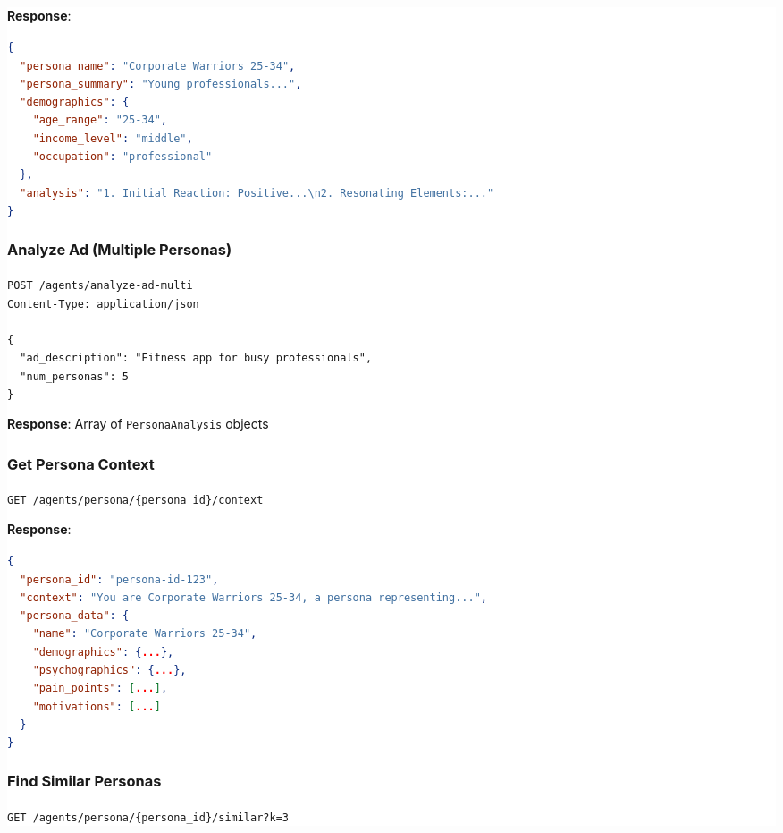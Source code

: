 **Response**:
```json
{
  "persona_name": "Corporate Warriors 25-34",
  "persona_summary": "Young professionals...",
  "demographics": {
    "age_range": "25-34",
    "income_level": "middle",
    "occupation": "professional"
  },
  "analysis": "1. Initial Reaction: Positive...\n2. Resonating Elements:..."
}
```

### Analyze Ad (Multiple Personas)

```http
POST /agents/analyze-ad-multi
Content-Type: application/json

{
  "ad_description": "Fitness app for busy professionals",
  "num_personas": 5
}
```

**Response**: Array of `PersonaAnalysis` objects

### Get Persona Context

```http
GET /agents/persona/{persona_id}/context
```

**Response**:
```json
{
  "persona_id": "persona-id-123",
  "context": "You are Corporate Warriors 25-34, a persona representing...",
  "persona_data": {
    "name": "Corporate Warriors 25-34",
    "demographics": {...},
    "psychographics": {...},
    "pain_points": [...],
    "motivations": [...]
  }
}
```

### Find Similar Personas

```http
GET /agents/persona/{persona_id}/similar?k=3
```

